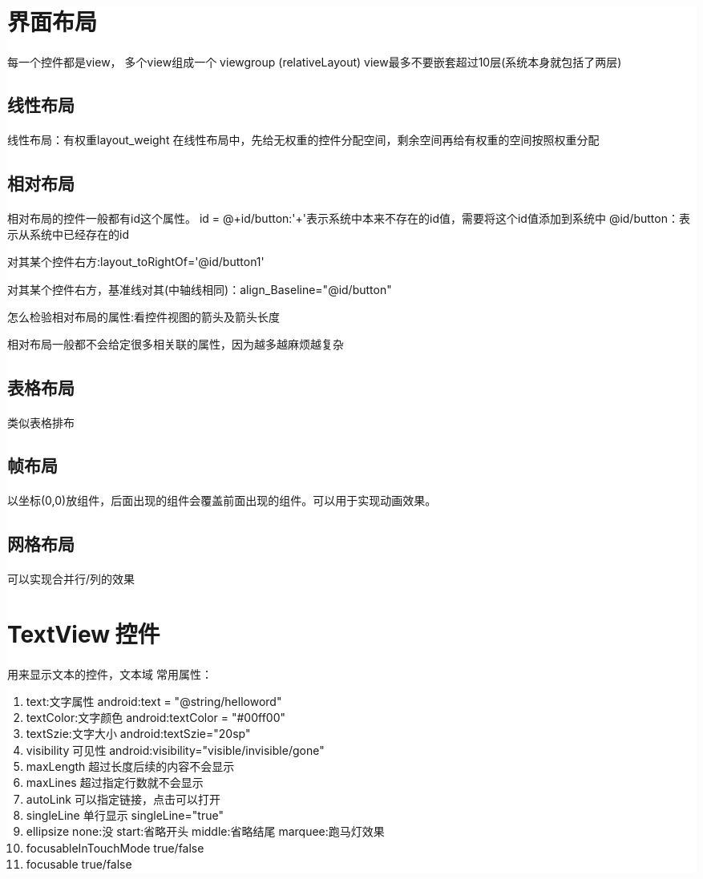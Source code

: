 # 界面布局
每一个控件都是view，
多个view组成一个 viewgroup (relativeLayout)
view最多不要嵌套超过10层(系统本身就包括了两层)

## 线性布局
线性布局：有权重layout_weight
在线性布局中，先给无权重的控件分配空间，剩余空间再给有权重的空间按照权重分配

## 相对布局
相对布局的控件一般都有id这个属性。
id = @+id/button:'+'表示系统中本来不存在的id值，需要将这个id值添加到系统中
@id/button：表示从系统中已经存在的id

对其某个控件右方:layout_toRightOf='@id/button1'

对其某个控件右方，基准线对其(中轴线相同)：align_Baseline="@id/button"

怎么检验相对布局的属性:看控件视图的箭头及箭头长度

相对布局一般都不会给定很多相关联的属性，因为越多越麻烦越复杂

## 表格布局
类似表格排布

## 帧布局
以坐标(0,0)放组件，后面出现的组件会覆盖前面出现的组件。可以用于实现动画效果。

## 网格布局
可以实现合并行/列的效果

# TextView 控件
用来显示文本的控件，文本域
常用属性：
1. text:文字属性
	android:text = "@string/helloword"
2. textColor:文字颜色
	android:textColor = "#00ff00"
3. textSzie:文字大小
	android:textSzie="20sp"
4. visibility 可见性
	android:visibility="visible/invisible/gone"
5. maxLength
	超过长度后续的内容不会显示
6. maxLines
	超过指定行数就不会显示
7. autoLink
	可以指定链接，点击可以打开
8. singleLine 单行显示
	singleLine="true"
9. ellipsize
	none:没
	start:省略开头
	middle:省略结尾
	marquee:跑马灯效果
10. focusableInTouchMode
	true/false
11. focusable
	true/false